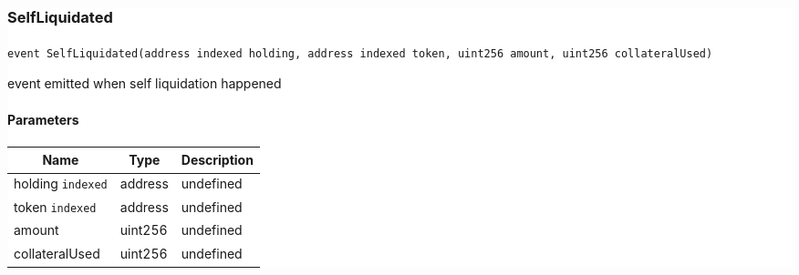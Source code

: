 ### SelfLiquidated

```solidity
event SelfLiquidated(address indexed holding, address indexed token, uint256 amount, uint256 collateralUsed)
```

event emitted when self liquidation happened



#### Parameters

| Name | Type | Description |
|---|---|---|
| holding `indexed` | address | undefined |
| token `indexed` | address | undefined |
| amount  | uint256 | undefined |
| collateralUsed  | uint256 | undefined |



